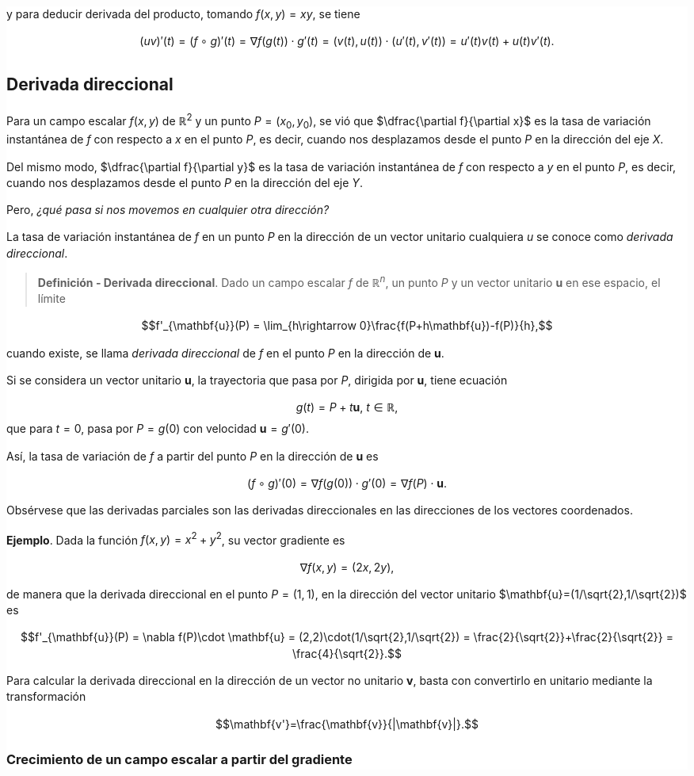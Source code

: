 y para deducir derivada del producto, tomando $f(x,y)=xy$, se tiene 

$$(uv)'(t) = (f\circ g)'(t) = \nabla f(g(t))\cdot g'(t) = (v(t),u(t))\cdot (u'(t),v'(t)) = u'(t)v(t)+u(t)v'(t).$$


Derivada direccional
--------------------

Para un campo escalar $f(x,y)$ de $\mathbb{R}^2$ y un punto $P=(x_0,y_0)$, se vió que $\dfrac{\partial f}{\partial x}$ es la tasa de variación instantánea de $f$ con respecto a $x$ en el punto $P$, es decir, cuando nos desplazamos desde el punto $P$ en la dirección del eje $X$.

Del mismo modo, $\dfrac{\partial f}{\partial y}$ es la tasa de variación instantánea de $f$ con respecto a $y$ en el punto $P$, es decir, cuando nos desplazamos desde el punto $P$ en la dirección del eje $Y$.

Pero, *¿qué pasa si nos movemos en cualquier otra dirección?*

La tasa de variación instantánea de $f$ en un punto $P$ en la dirección de un vector unitario cualquiera $u$ se conoce como *derivada direccional*.

>**Definición - Derivada direccional**. Dado un campo escalar $f$ de $\mathbb{R}^n$, un punto $P$ y un vector unitario $\mathbf{u}$ en ese espacio, el límite 
>
$$f'_{\mathbf{u}}(P) = \lim_{h\rightarrow 0}\frac{f(P+h\mathbf{u})-f(P)}{h},$$
>
cuando existe, se llama *derivada direccional* de $f$ en el punto $P$ en la dirección de $\mathbf{u}$.

Si se considera un vector unitario $\mathbf{u}$, la trayectoria que pasa por $P$, dirigida por $\mathbf{u}$, tiene ecuación

$$g(t)=P+t\mathbf{u},\ t\in\mathbb{R},$$ que para $t=0$, pasa por $P=g(0)$ con velocidad $\mathbf{u}=g'(0)$.

Así, la tasa de variación de $f$ a partir del punto $P$ en la dirección de $\mathbf{u}$ es

$$(f\circ g)'(0) = \nabla f(g(0))\cdot g'(0) = \nabla f(P)\cdot \mathbf{u}.$$

Obsérvese que las derivadas parciales son las derivadas direccionales en las direcciones de los vectores coordenados.


**Ejemplo**. Dada la función $f(x,y) = x^2+y^2$, su vector gradiente es 

$$\nabla f(x,y) = (2x,2y),$$ 

de manera que la derivada direccional en el punto $P=(1,1)$, en la dirección del vector unitario $\mathbf{u}=(1/\sqrt{2},1/\sqrt{2})$ es

$$f'_{\mathbf{u}}(P) = \nabla f(P)\cdot \mathbf{u} = (2,2)\cdot(1/\sqrt{2},1/\sqrt{2}) = \frac{2}{\sqrt{2}}+\frac{2}{\sqrt{2}} = \frac{4}{\sqrt{2}}.$$

Para calcular la derivada direccional en la dirección de un vector no unitario $\mathbf{v}$, basta con convertirlo en unitario mediante la transformación 

$$\mathbf{v'}=\frac{\mathbf{v}}{|\mathbf{v}|}.$$


### Crecimiento de un campo escalar a partir del gradiente
